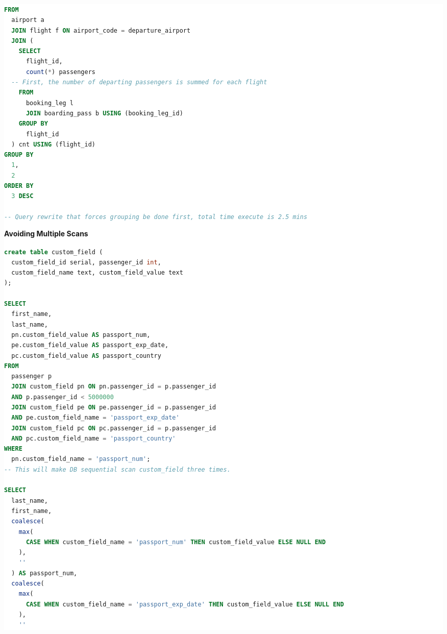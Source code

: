 ```sql
FROM 
  airport a 
  JOIN flight f ON airport_code = departure_airport 
  JOIN (
    SELECT 
      flight_id, 
      count(*) passengers 
  -- First, the number of departing passengers is summed for each flight
    FROM 
      booking_leg l 
      JOIN boarding_pass b USING (booking_leg_id) 
    GROUP BY 
      flight_id
  ) cnt USING (flight_id) 
GROUP BY 
  1, 
  2 
ORDER BY 
  3 DESC

-- Query rewrite that forces grouping be done first, total time execute is 2.5 mins
```

**Avoiding Multiple Scans**


```sql
create table custom_field (
  custom_field_id serial, passenger_id int, 
  custom_field_name text, custom_field_value text
);

SELECT 
  first_name, 
  last_name, 
  pn.custom_field_value AS passport_num, 
  pe.custom_field_value AS passport_exp_date, 
  pc.custom_field_value AS passport_country 
FROM 
  passenger p 
  JOIN custom_field pn ON pn.passenger_id = p.passenger_id 
  AND p.passenger_id < 5000000 
  JOIN custom_field pe ON pe.passenger_id = p.passenger_id 
  AND pe.custom_field_name = 'passport_exp_date' 
  JOIN custom_field pc ON pc.passenger_id = p.passenger_id 
  AND pc.custom_field_name = 'passport_country' 
WHERE 
  pn.custom_field_name = 'passport_num';
-- This will make DB sequential scan custom_field three times.

SELECT 
  last_name, 
  first_name, 
  coalesce(
    max(
      CASE WHEN custom_field_name = 'passport_num' THEN custom_field_value ELSE NULL END
    ), 
    ''
  ) AS passport_num, 
  coalesce(
    max(
      CASE WHEN custom_field_name = 'passport_exp_date' THEN custom_field_value ELSE NULL END
    ), 
    ''
```